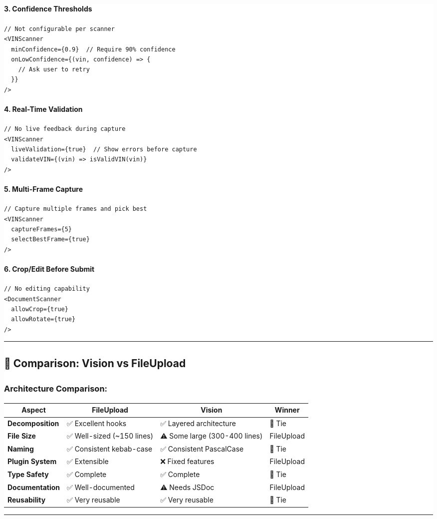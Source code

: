#### **3. Confidence Thresholds**
```tsx
// Not configurable per scanner
<VINScanner 
  minConfidence={0.9}  // Require 90% confidence
  onLowConfidence={(vin, confidence) => {
    // Ask user to retry
  }}
/>
```

#### **4. Real-Time Validation**
```tsx
// No live feedback during capture
<VINScanner 
  liveValidation={true}  // Show errors before capture
  validateVIN={(vin) => isValidVIN(vin)}
/>
```

#### **5. Multi-Frame Capture**
```tsx
// Capture multiple frames and pick best
<VINScanner 
  captureFrames={5}
  selectBestFrame={true}
/>
```

#### **6. Crop/Edit Before Submit**
```tsx
// No editing capability
<DocumentScanner 
  allowCrop={true}
  allowRotate={true}
/>
```

---

## 🔄 **Comparison: Vision vs FileUpload**

### **Architecture Comparison:**

| Aspect | FileUpload | Vision | Winner |
|--------|------------|--------|--------|
| **Decomposition** | ✅ Excellent hooks | ✅ Layered architecture | 🤝 Tie |
| **File Size** | ✅ Well-sized (~150 lines) | ⚠️ Some large (300-400 lines) | FileUpload |
| **Naming** | ✅ Consistent kebab-case | ✅ Consistent PascalCase | 🤝 Tie |
| **Plugin System** | ✅ Extensible | ❌ Fixed features | FileUpload |
| **Type Safety** | ✅ Complete | ✅ Complete | 🤝 Tie |
| **Documentation** | ✅ Well-documented | ⚠️ Needs JSDoc | FileUpload |
| **Reusability** | ✅ Very reusable | ✅ Very reusable | 🤝 Tie |

---